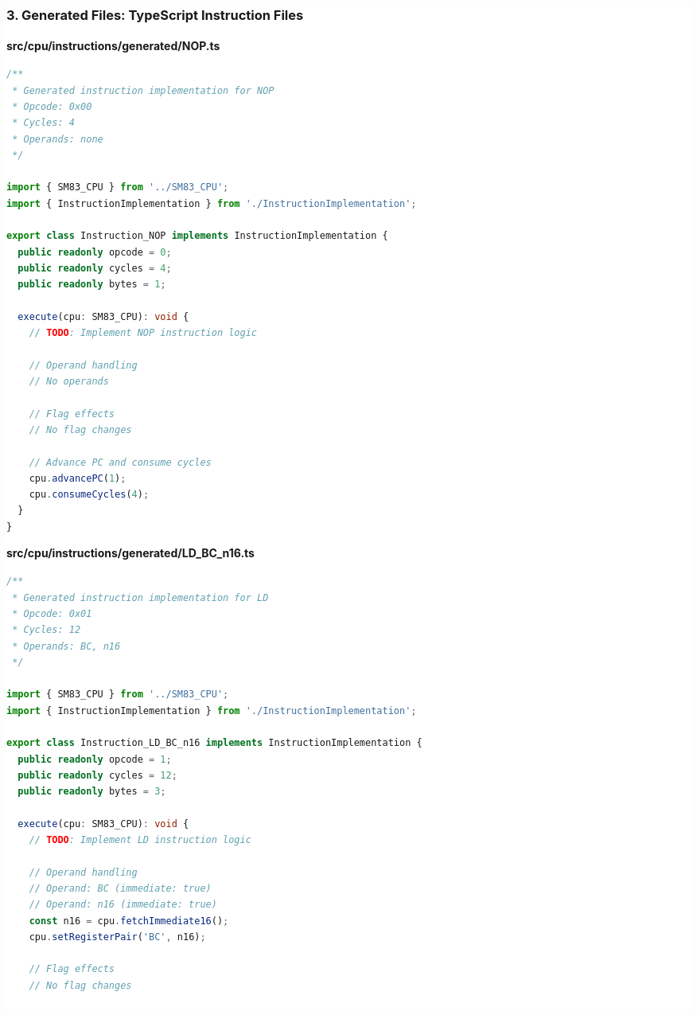 ### 3. Generated Files: TypeScript Instruction Files

**src/cpu/instructions/generated/NOP.ts**
```typescript
/**
 * Generated instruction implementation for NOP
 * Opcode: 0x00
 * Cycles: 4
 * Operands: none
 */

import { SM83_CPU } from '../SM83_CPU';
import { InstructionImplementation } from './InstructionImplementation';

export class Instruction_NOP implements InstructionImplementation {
  public readonly opcode = 0;
  public readonly cycles = 4;
  public readonly bytes = 1;

  execute(cpu: SM83_CPU): void {
    // TODO: Implement NOP instruction logic
    
    // Operand handling
    // No operands
    
    // Flag effects
    // No flag changes
    
    // Advance PC and consume cycles
    cpu.advancePC(1);
    cpu.consumeCycles(4);
  }
}
```

**src/cpu/instructions/generated/LD_BC_n16.ts**
```typescript
/**
 * Generated instruction implementation for LD
 * Opcode: 0x01
 * Cycles: 12
 * Operands: BC, n16
 */

import { SM83_CPU } from '../SM83_CPU';
import { InstructionImplementation } from './InstructionImplementation';

export class Instruction_LD_BC_n16 implements InstructionImplementation {
  public readonly opcode = 1;
  public readonly cycles = 12;
  public readonly bytes = 3;

  execute(cpu: SM83_CPU): void {
    // TODO: Implement LD instruction logic
    
    // Operand handling
    // Operand: BC (immediate: true)
    // Operand: n16 (immediate: true)
    const n16 = cpu.fetchImmediate16();
    cpu.setRegisterPair('BC', n16);
    
    // Flag effects
    // No flag changes
    
```